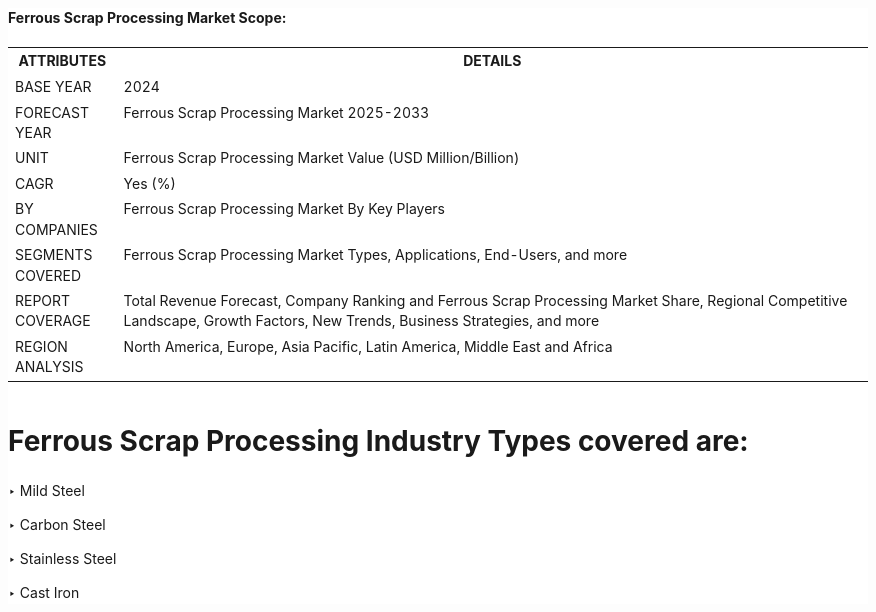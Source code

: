 <h4>Ferrous Scrap Processing Market Scope:</h4>
<table>
<tr>
<th>ATTRIBUTES</th>
<th>DETAILS</th>
</tr>
<tr>
<td>BASE YEAR</td>
<td>2024</td>
</tr>
<tr>
<td>FORECAST YEAR</td>
<td>Ferrous Scrap Processing Market 2025-2033</td>
</tr>
<tr>
<td>UNIT</td>
<td>Ferrous Scrap Processing Market Value (USD Million/Billion)</td>
<tr>
<td>CAGR</td>
<td>Yes (%)</td>
</tr>
</tr>
<tr>
<td>BY COMPANIES</td>
<td>Ferrous Scrap Processing Market By Key Players</td>
</tr>
<tr>
<td>SEGMENTS COVERED</td>
<td>Ferrous Scrap Processing Market Types, Applications, End-Users, and more</td>
</tr>
<tr>
<td>REPORT COVERAGE</td>
<td>Total Revenue Forecast, Company Ranking and Ferrous Scrap Processing Market Share, Regional Competitive Landscape, Growth Factors, New Trends, Business Strategies, and more</td>
</tr>
<tr>
<td>REGION ANALYSIS</td>
<td>North America, Europe, Asia Pacific, Latin America, Middle East and Africa</td>
</tr>
</table>

# <strong>Ferrous Scrap Processing Industry Types covered are:</strong>

‣ Mild Steel

‣ Carbon Steel

‣ Stainless Steel

‣ Cast Iron
